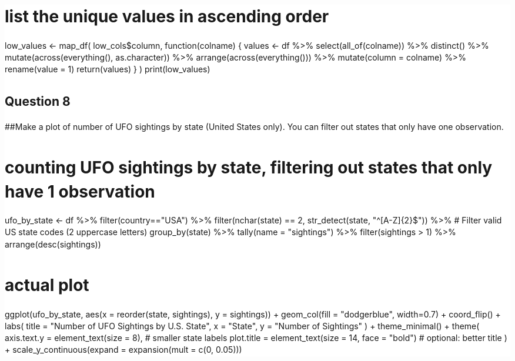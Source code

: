# list the unique values in ascending order
low_values <- map_df(
  low_cols$column,
  function(colname) {
    values <- df %>%
      select(all_of(colname)) %>%
      distinct() %>%
      mutate(across(everything(), as.character)) %>% 
      arrange(across(everything())) %>%
      mutate(column = colname) %>%
      rename(value = 1)
    return(values)
  }
)
print(low_values)

## Question 8
##Make a plot of number of UFO sightings by state (United States only). You can filter out states that only have one observation.

# counting UFO sightings by state, filtering out states that only have 1 observation
ufo_by_state <- df %>%
  filter(country=="USA") %>%
  filter(nchar(state) == 2, str_detect(state, "^[A-Z]{2}$")) %>%  # Filter valid US state codes (2 uppercase letters)
  group_by(state) %>%
  tally(name = "sightings") %>%
  filter(sightings > 1) %>%
  arrange(desc(sightings))

# actual plot 
ggplot(ufo_by_state, aes(x = reorder(state, sightings), y = sightings)) +
  geom_col(fill = "dodgerblue", width=0.7) +
  coord_flip() +
  labs(
    title = "Number of UFO Sightings by U.S. State",
    x = "State",
    y = "Number of Sightings"
  ) +
  theme_minimal() +
  theme(
    axis.text.y = element_text(size = 8),  # smaller state labels
    plot.title = element_text(size = 14, face = "bold")  # optional: better title
  ) +
  scale_y_continuous(expand = expansion(mult = c(0, 0.05)))
